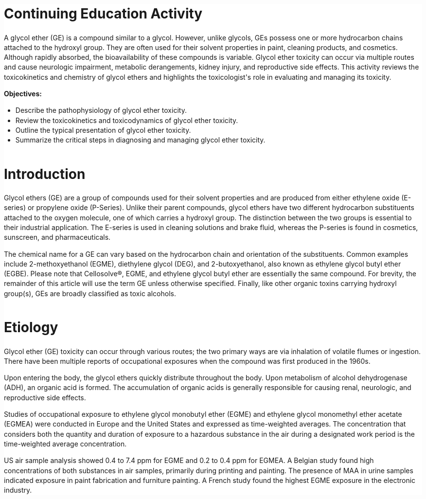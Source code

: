 # Continuing Education Activity

A glycol ether (GE) is a compound similar to a glycol. However, unlike glycols, GEs possess one or more hydrocarbon chains attached to the hydroxyl group. They are often used for their solvent properties in paint, cleaning products, and cosmetics. Although rapidly absorbed, the bioavailability of these compounds is variable. Glycol ether toxicity can occur via multiple routes and cause neurologic impairment, metabolic derangements, kidney injury, and reproductive side effects. This activity reviews the toxicokinetics and chemistry of glycol ethers and highlights the toxicologist's role in evaluating and managing its toxicity.

**Objectives:**
- Describe the pathophysiology of glycol ether toxicity.
- Review the toxicokinetics and toxicodynamics of glycol ether toxicity.
- Outline the typical presentation of glycol ether toxicity.
- Summarize the critical steps in diagnosing and managing glycol ether toxicity.

# Introduction

Glycol ethers (GE) are a group of compounds used for their solvent properties and are produced from either ethylene oxide (E-series) or propylene oxide (P-Series). Unlike their parent compounds, glycol ethers have two different hydrocarbon substituents attached to the oxygen molecule, one of which carries a hydroxyl group. The distinction between the two groups is essential to their industrial application. The E-series is used in cleaning solutions and brake fluid, whereas the P-series is found in cosmetics, sunscreen, and pharmaceuticals.

The chemical name for a GE can vary based on the hydrocarbon chain and orientation of the substituents. Common examples include 2-methoxyethanol (EGME), diethylene glycol (DEG), and 2-butoxyethanol, also known as ethylene glycol butyl ether (EGBE). Please note that Cellosolve®, EGME, and ethylene glycol butyl ether are essentially the same compound. For brevity, the remainder of this article will use the term GE unless otherwise specified. Finally, like other organic toxins carrying hydroxyl group(s), GEs are broadly classified as toxic alcohols.

# Etiology

Glycol ether (GE) toxicity can occur through various routes; the two primary ways are via inhalation of volatile flumes or ingestion. There have been multiple reports of occupational exposures when the compound was first produced in the 1960s.

Upon entering the body, the glycol ethers quickly distribute throughout the body. Upon metabolism of alcohol dehydrogenase (ADH), an organic acid is formed. The accumulation of organic acids is generally responsible for causing renal, neurologic, and reproductive side effects.

Studies of occupational exposure to ethylene glycol monobutyl ether (EGME) and ethylene glycol monomethyl ether acetate (EGMEA) were conducted in Europe and the United States and expressed as time-weighted averages. The concentration that considers both the quantity and duration of exposure to a hazardous substance in the air during a designated work period is the time-weighted average concentration.

US air sample analysis showed 0.4 to 7.4 ppm for EGME and 0.2 to 0.4 ppm for EGMEA. A Belgian study found high concentrations of both substances in air samples, primarily during printing and painting. The presence of MAA in urine samples indicated exposure in paint fabrication and furniture painting. A French study found the highest EGME exposure in the electronic industry.
